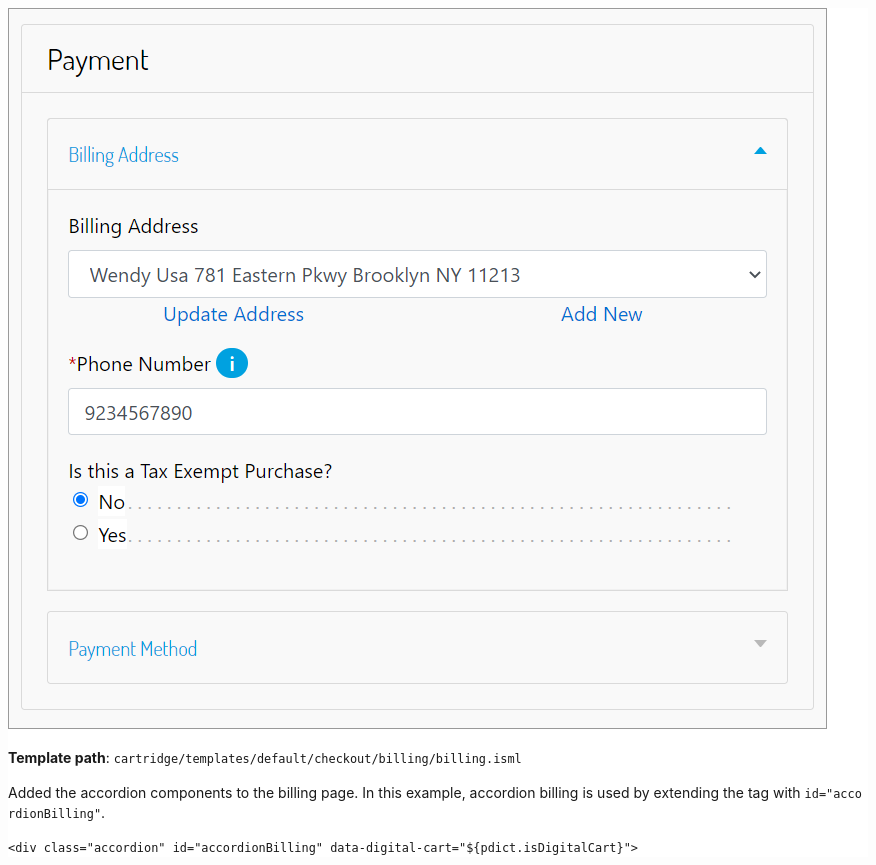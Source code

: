 ![](../.gitbook/assets/Payment-page-billing-template.png)

**Template path**: `cartridge/templates/default/checkout/billing/billing.isml`&#x20;

Added the accordion components to the billing page. In this example, accordion billing is used by extending the tag with `id="accordionBilling"`.

```
<div class="accordion" id="accordionBilling" data-digital-cart="${pdict.isDigitalCart}">
```
